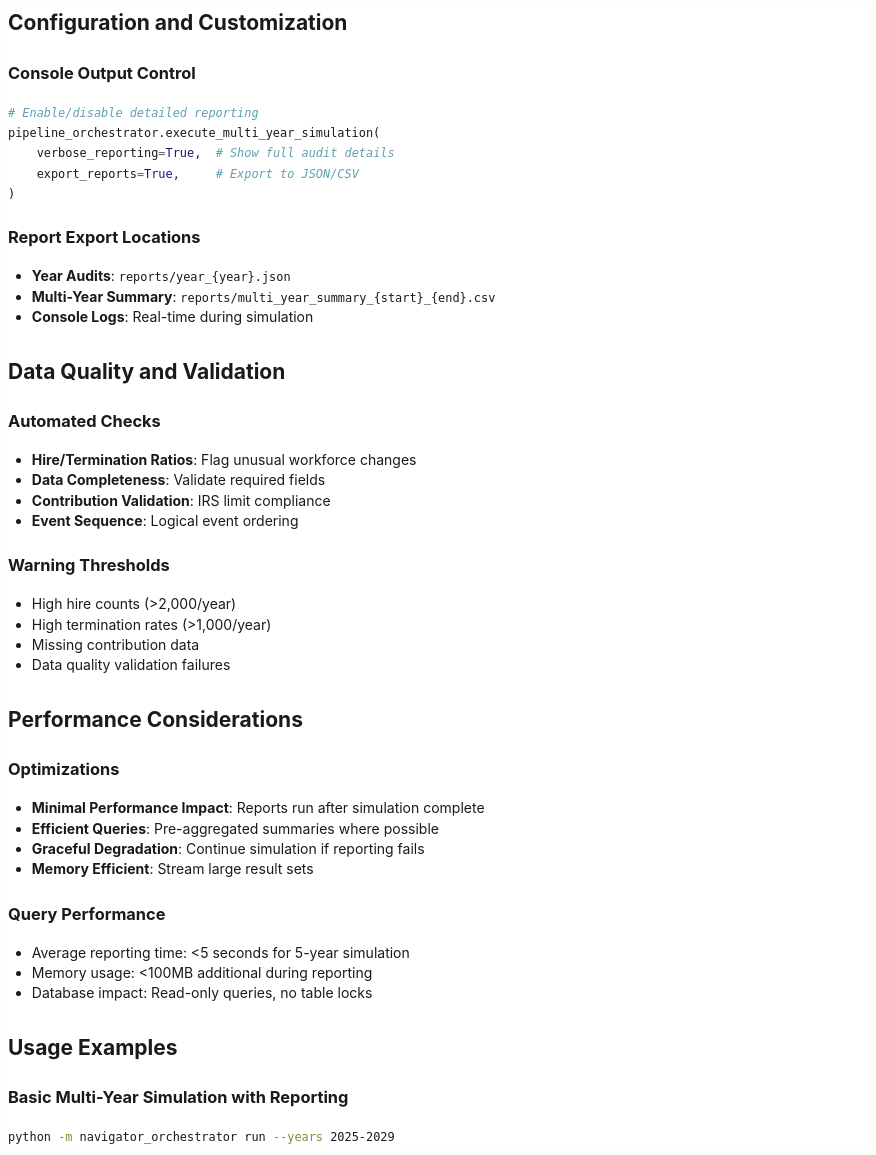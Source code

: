 ## Configuration and Customization

### Console Output Control
```python
# Enable/disable detailed reporting
pipeline_orchestrator.execute_multi_year_simulation(
    verbose_reporting=True,  # Show full audit details
    export_reports=True,     # Export to JSON/CSV
)
```

### Report Export Locations
- **Year Audits**: `reports/year_{year}.json`
- **Multi-Year Summary**: `reports/multi_year_summary_{start}_{end}.csv`
- **Console Logs**: Real-time during simulation

## Data Quality and Validation

### Automated Checks
- **Hire/Termination Ratios**: Flag unusual workforce changes
- **Data Completeness**: Validate required fields
- **Contribution Validation**: IRS limit compliance
- **Event Sequence**: Logical event ordering

### Warning Thresholds
- High hire counts (>2,000/year)
- High termination rates (>1,000/year)
- Missing contribution data
- Data quality validation failures

## Performance Considerations

### Optimizations
- **Minimal Performance Impact**: Reports run after simulation complete
- **Efficient Queries**: Pre-aggregated summaries where possible
- **Graceful Degradation**: Continue simulation if reporting fails
- **Memory Efficient**: Stream large result sets

### Query Performance
- Average reporting time: <5 seconds for 5-year simulation
- Memory usage: <100MB additional during reporting
- Database impact: Read-only queries, no table locks

## Usage Examples

### Basic Multi-Year Simulation with Reporting
```bash
python -m navigator_orchestrator run --years 2025-2029
```
